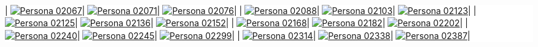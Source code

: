 | <a href = "https://github.com/human-centered-ai-lab/PERSONAS/blob/main/Resources/Faces/AllFacesHighRes/GenF_EmoS_AppN_AgeM_02067.jpg"><img src="https://github.com/human-centered-ai-lab/PERSONAS/blob/main/Resources/Faces/AllFacesLowRes/GenF_EmoS_AppN_AgeM_02067_small.jpg" width="250" title="Persona 02067"></a>| <a href = "https://github.com/human-centered-ai-lab/PERSONAS/blob/main/Resources/Faces/AllFacesHighRes/GenF_EmoS_AppC_AgeM_02071.jpg"><img src="https://github.com/human-centered-ai-lab/PERSONAS/blob/main/Resources/Faces/AllFacesLowRes/GenF_EmoS_AppC_AgeM_02071_small.jpg" width="250" title="Persona 02071"></a>| <a href = "https://github.com/human-centered-ai-lab/PERSONAS/blob/main/Resources/Faces/AllFacesHighRes/GenF_EmoS_AppC_AgeM_02076.jpg"><img src="https://github.com/human-centered-ai-lab/PERSONAS/blob/main/Resources/Faces/AllFacesLowRes/GenF_EmoS_AppC_AgeM_02076_small.jpg" width="250" title="Persona 02076"></a>|
| <a href = "https://github.com/human-centered-ai-lab/PERSONAS/blob/main/Resources/Faces/AllFacesHighRes/GenF_EmoS_AppC_AgeM_02088.jpg"><img src="https://github.com/human-centered-ai-lab/PERSONAS/blob/main/Resources/Faces/AllFacesLowRes/GenF_EmoS_AppC_AgeM_02088_small.jpg" width="250" title="Persona 02088"></a>| <a href = "https://github.com/human-centered-ai-lab/PERSONAS/blob/main/Resources/Faces/AllFacesHighRes/GenF_EmoS_AppN_AgeL_02103.jpg"><img src="https://github.com/human-centered-ai-lab/PERSONAS/blob/main/Resources/Faces/AllFacesLowRes/GenF_EmoS_AppN_AgeL_02103_small.jpg" width="250" title="Persona 02103"></a>| <a href = "https://github.com/human-centered-ai-lab/PERSONAS/blob/main/Resources/Faces/AllFacesHighRes/GenF_EmoS_AppN_AgeL_02123.jpg"><img src="https://github.com/human-centered-ai-lab/PERSONAS/blob/main/Resources/Faces/AllFacesLowRes/GenF_EmoS_AppN_AgeL_02123_small.jpg" width="250" title="Persona 02123"></a>|
| <a href = "https://github.com/human-centered-ai-lab/PERSONAS/blob/main/Resources/Faces/AllFacesHighRes/GenF_EmoS_AppC_AgeL_02125.jpg"><img src="https://github.com/human-centered-ai-lab/PERSONAS/blob/main/Resources/Faces/AllFacesLowRes/GenF_EmoS_AppC_AgeL_02125_small.jpg" width="250" title="Persona 02125"></a>| <a href = "https://github.com/human-centered-ai-lab/PERSONAS/blob/main/Resources/Faces/AllFacesHighRes/GenF_EmoS_AppC_AgeL_02136.jpg"><img src="https://github.com/human-centered-ai-lab/PERSONAS/blob/main/Resources/Faces/AllFacesLowRes/GenF_EmoS_AppC_AgeL_02136_small.jpg" width="250" title="Persona 02136"></a>| <a href = "https://github.com/human-centered-ai-lab/PERSONAS/blob/main/Resources/Faces/AllFacesHighRes/GenF_EmoS_AppN_AgeL_02152.jpg"><img src="https://github.com/human-centered-ai-lab/PERSONAS/blob/main/Resources/Faces/AllFacesLowRes/GenF_EmoS_AppN_AgeL_02152_small.jpg" width="250" title="Persona 02152"></a>|
| <a href = "https://github.com/human-centered-ai-lab/PERSONAS/blob/main/Resources/Faces/AllFacesHighRes/GenF_EmoS_AppC_AgeM_02168.jpg"><img src="https://github.com/human-centered-ai-lab/PERSONAS/blob/main/Resources/Faces/AllFacesLowRes/GenF_EmoS_AppC_AgeM_02168_small.jpg" width="250" title="Persona 02168"></a>| <a href = "https://github.com/human-centered-ai-lab/PERSONAS/blob/main/Resources/Faces/AllFacesHighRes/GenF_EmoS_AppN_AgeL_02182.jpg"><img src="https://github.com/human-centered-ai-lab/PERSONAS/blob/main/Resources/Faces/AllFacesLowRes/GenF_EmoS_AppN_AgeL_02182_small.jpg" width="250" title="Persona 02182"></a>| <a href = "https://github.com/human-centered-ai-lab/PERSONAS/blob/main/Resources/Faces/AllFacesHighRes/GenF_EmoS_AppC_AgeH_02202.jpg"><img src="https://github.com/human-centered-ai-lab/PERSONAS/blob/main/Resources/Faces/AllFacesLowRes/GenF_EmoS_AppC_AgeH_02202_small.jpg" width="250" title="Persona 02202"></a>|
| <a href = "https://github.com/human-centered-ai-lab/PERSONAS/blob/main/Resources/Faces/AllFacesHighRes/GenF_EmoS_AppF_AgeM_02240.jpg"><img src="https://github.com/human-centered-ai-lab/PERSONAS/blob/main/Resources/Faces/AllFacesLowRes/GenF_EmoS_AppF_AgeM_02240_small.jpg" width="250" title="Persona 02240"></a>| <a href = "https://github.com/human-centered-ai-lab/PERSONAS/blob/main/Resources/Faces/AllFacesHighRes/GenF_EmoS_AppF_AgeM_02245.jpg"><img src="https://github.com/human-centered-ai-lab/PERSONAS/blob/main/Resources/Faces/AllFacesLowRes/GenF_EmoS_AppF_AgeM_02245_small.jpg" width="250" title="Persona 02245"></a>| <a href = "https://github.com/human-centered-ai-lab/PERSONAS/blob/main/Resources/Faces/AllFacesHighRes/GenF_EmoS_AppF_AgeM_02299.jpg"><img src="https://github.com/human-centered-ai-lab/PERSONAS/blob/main/Resources/Faces/AllFacesLowRes/GenF_EmoS_AppF_AgeM_02299_small.jpg" width="250" title="Persona 02299"></a>|
| <a href = "https://github.com/human-centered-ai-lab/PERSONAS/blob/main/Resources/Faces/AllFacesHighRes/GenF_EmoS_AppN_AgeM_02314.jpg"><img src="https://github.com/human-centered-ai-lab/PERSONAS/blob/main/Resources/Faces/AllFacesLowRes/GenF_EmoS_AppN_AgeM_02314_small.jpg" width="250" title="Persona 02314"></a>| <a href = "https://github.com/human-centered-ai-lab/PERSONAS/blob/main/Resources/Faces/AllFacesHighRes/GenF_EmoS_AppC_AgeM_02338.jpg"><img src="https://github.com/human-centered-ai-lab/PERSONAS/blob/main/Resources/Faces/AllFacesLowRes/GenF_EmoS_AppC_AgeM_02338_small.jpg" width="250" title="Persona 02338"></a>| <a href = "https://github.com/human-centered-ai-lab/PERSONAS/blob/main/Resources/Faces/AllFacesHighRes/GenF_EmoS_AppC_AgeL_02387.jpg"><img src="https://github.com/human-centered-ai-lab/PERSONAS/blob/main/Resources/Faces/AllFacesLowRes/GenF_EmoS_AppC_AgeL_02387_small.jpg" width="250" title="Persona 02387"></a>|